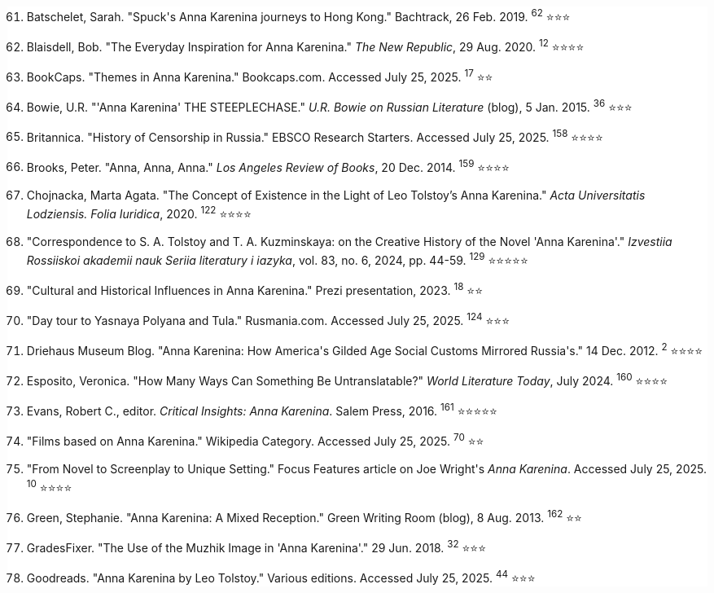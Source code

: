 61. Batschelet, Sarah. "Spuck's Anna Karenina journeys to Hong Kong."
    Bachtrack, 26 Feb. 2019. <sup>62</sup> ⭐⭐⭐

62. Blaisdell, Bob. "The Everyday Inspiration for Anna Karenina." *The
    New Republic*, 29 Aug. 2020. <sup>12</sup> ⭐⭐⭐⭐

63. BookCaps. "Themes in Anna Karenina." Bookcaps.com. Accessed July
    25, 2025. <sup>17</sup> ⭐⭐

64. Bowie, U.R. "'Anna Karenina' THE STEEPLECHASE." *U.R. Bowie on
    Russian Literature* (blog), 5 Jan. 2015. <sup>36</sup> ⭐⭐⭐

65. Britannica. "History of Censorship in Russia." EBSCO Research
    Starters. Accessed July 25, 2025. <sup>158</sup> ⭐⭐⭐⭐

66. Brooks, Peter. "Anna, Anna, Anna." *Los Angeles Review of Books*, 20
    Dec. 2014. <sup>159</sup> ⭐⭐⭐⭐

67. Chojnacka, Marta Agata. "The Concept of Existence in the Light of
    Leo Tolstoy’s Anna Karenina." *Acta Universitatis Lodziensis. Folia
    Iuridica*, 2020. <sup>122</sup> ⭐⭐⭐⭐

68. "Correspondence to S. A. Tolstoy and T. A. Kuzminskaya: on the
    Creative History of the Novel 'Anna Karenina'." *Izvestiia
    Rossiiskoi akademii nauk Seriia literatury i iazyka*, vol. 83, no.
    6, 2024, pp. 44-59. <sup>129</sup> ⭐⭐⭐⭐⭐

69. "Cultural and Historical Influences in Anna Karenina." Prezi
    presentation, 2023. <sup>18</sup> ⭐⭐

70. "Day tour to Yasnaya Polyana and Tula." Rusmania.com. Accessed July
    25, 2025. <sup>124</sup> ⭐⭐⭐

71. Driehaus Museum Blog. "Anna Karenina: How America's Gilded Age
    Social Customs Mirrored Russia's." 14 Dec. 2012. <sup>2</sup>
    ⭐⭐⭐⭐

72. Esposito, Veronica. "How Many Ways Can Something Be Untranslatable?"
    *World Literature Today*, July 2024. <sup>160</sup> ⭐⭐⭐⭐

73. Evans, Robert C., editor. *Critical Insights: Anna Karenina*. Salem
    Press, 2016. <sup>161</sup> ⭐⭐⭐⭐⭐

74. "Films based on Anna Karenina." Wikipedia Category. Accessed July
    25, 2025. <sup>70</sup> ⭐⭐

75. "From Novel to Screenplay to Unique Setting." Focus Features article
    on Joe Wright's *Anna Karenina*. Accessed July 25, 2025.
    <sup>10</sup> ⭐⭐⭐⭐

76. Green, Stephanie. "Anna Karenina: A Mixed Reception." Green Writing
    Room (blog), 8 Aug. 2013. <sup>162</sup> ⭐⭐

77. GradesFixer. "The Use of the Muzhik Image in 'Anna Karenina'." 29
    Jun. 2018. <sup>32</sup> ⭐⭐⭐

78. Goodreads. "Anna Karenina by Leo Tolstoy." Various editions.
    Accessed July 25, 2025. <sup>44</sup> ⭐⭐⭐
